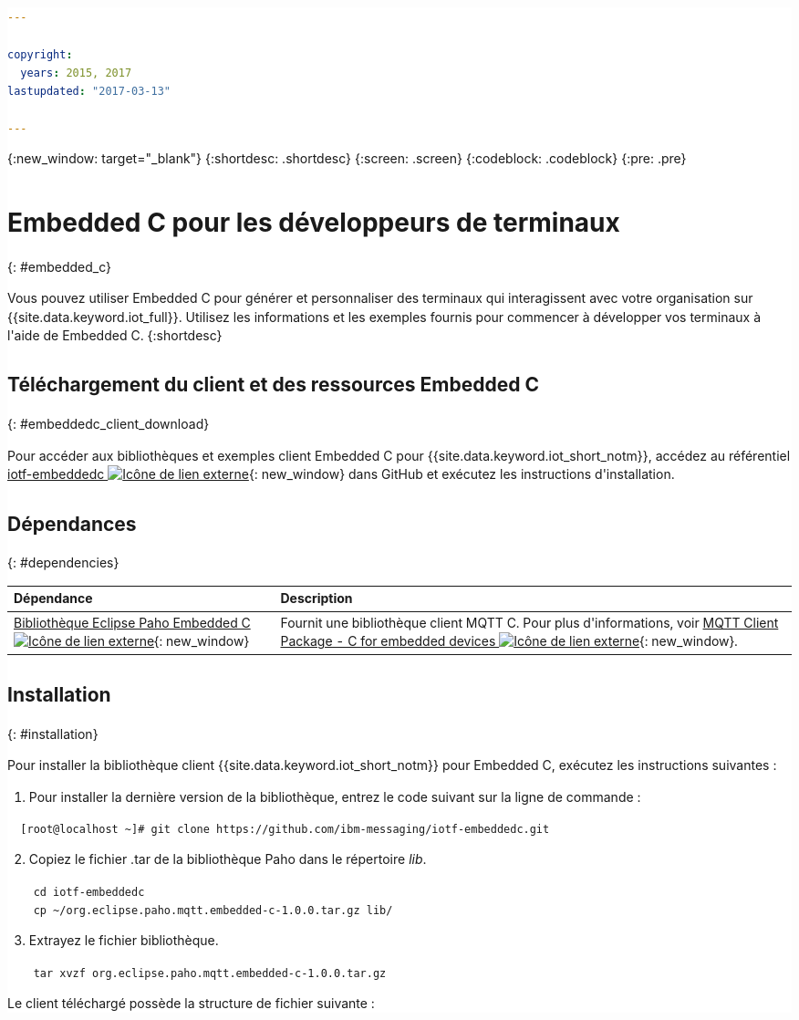 ```yaml
---

copyright:
  years: 2015, 2017
lastupdated: "2017-03-13"

---
```


{:new_window: target="_blank"}
{:shortdesc: .shortdesc}
{:screen: .screen}
{:codeblock: .codeblock}
{:pre: .pre}


# Embedded C pour les développeurs de terminaux
{: #embedded_c}

Vous pouvez utiliser Embedded C pour générer et personnaliser des terminaux qui interagissent avec votre organisation sur {{site.data.keyword.iot_full}}. Utilisez les informations et les exemples fournis pour commencer à développer vos terminaux à l'aide de Embedded C.
{:shortdesc}

## Téléchargement du client et des ressources Embedded C
{: #embeddedc_client_download}

Pour accéder aux bibliothèques et exemples client Embedded C pour {{site.data.keyword.iot_short_notm}}, accédez au référentiel [iotf-embeddedc ![Icône de lien externe](../../../../icons/launch-glyph.svg "External link icon")](https://github.com/ibm-messaging/iotf-embeddedc){: new_window} dans GitHub et exécutez les instructions d'installation. 


## Dépendances
{: #dependencies}

|Dépendance |Description|
|:---|:---|
|[Bibliothèque Eclipse Paho Embedded C ![Icône de lien externe](../../../../icons/launch-glyph.svg "External link icon")](http://git.eclipse.org/c/paho/org.eclipse.paho.mqtt.embedded-c.git){: new_window} |Fournit une bibliothèque client MQTT C. Pour plus d'informations, voir [MQTT Client Package -  C for embedded devices ![Icône de lien externe](../../../../icons/launch-glyph.svg "External link icon")](http://www.eclipse.org/paho/clients/c/embedded/){: new_window}.|


## Installation
{: #installation}

Pour installer la bibliothèque client {{site.data.keyword.iot_short_notm}} pour Embedded C, exécutez les instructions suivantes :

1. Pour installer la dernière version de la bibliothèque, entrez le code suivant sur la ligne de commande :
```
  [root@localhost ~]# git clone https://github.com/ibm-messaging/iotf-embeddedc.git
```
2. Copiez le fichier .tar de la bibliothèque Paho dans le répertoire *lib*.
```
    cd iotf-embeddedc
    cp ~/org.eclipse.paho.mqtt.embedded-c-1.0.0.tar.gz lib/
```
3. Extrayez le fichier bibliothèque.
```  cd lib
    tar xvzf org.eclipse.paho.mqtt.embedded-c-1.0.0.tar.gz
```
Le client téléchargé possède la structure de fichier suivante :
